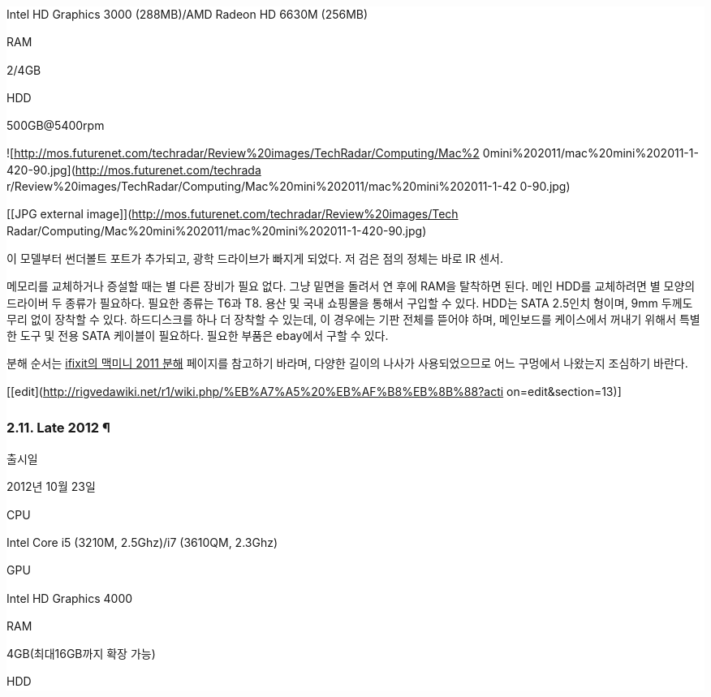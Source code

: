 Intel HD Graphics 3000 (288MB)/AMD Radeon HD 6630M (256MB)

RAM

2/4GB

HDD

500GB@5400rpm

  

![http://mos.futurenet.com/techradar/Review%20images/TechRadar/Computing/Mac%2
0mini%202011/mac%20mini%202011-1-420-90.jpg](http://mos.futurenet.com/techrada
r/Review%20images/TechRadar/Computing/Mac%20mini%202011/mac%20mini%202011-1-42
0-90.jpg)

[[JPG external image]](http://mos.futurenet.com/techradar/Review%20images/Tech
Radar/Computing/Mac%20mini%202011/mac%20mini%202011-1-420-90.jpg)

  

이 모델부터 썬더볼트 포트가 추가되고, 광학 드라이브가 빠지게 되었다. 저 검은 점의 정체는 바로 IR 센서.

  

메모리를 교체하거나 증설할 때는 별 다른 장비가 필요 없다. 그냥 밑면을 돌려서 연 후에 RAM을 탈착하면 된다. 메인 HDD를 교체하려면
별 모양의 드라이버 두 종류가 필요하다. 필요한 종류는 T6과 T8. 용산 및 국내 쇼핑몰을 통해서 구입할 수 있다. HDD는 SATA
2.5인치 형이며, 9mm 두께도 무리 없이 장착할 수 있다. 하드디스크를 하나 더 장착할 수 있는데, 이 경우에는 기판 전체를 뜯어야
하며, 메인보드를 케이스에서 꺼내기 위해서 특별한 도구 및 전용 SATA 케이블이 필요하다. 필요한 부품은 ebay에서 구할 수 있다.

  

분해 순서는 [ifixit의 맥미니 2011
분해](http://www.ifixit.com/Guide/Mac+Mini+Mid+2011+Hard+Drive+Replacement/6422)
페이지를 참고하기 바라며, 다양한 길이의 나사가 사용되었으므로 어느 구멍에서 나왔는지 조심하기 바란다.

  
  

[[edit](http://rigvedawiki.net/r1/wiki.php/%EB%A7%A5%20%EB%AF%B8%EB%8B%88?acti
on=edit&section=13)]

### 2.11. Late 2012 ¶

  

출시일

2012년 10월 23일

CPU

Intel Core i5 (3210M, 2.5Ghz)/i7 (3610QM, 2.3Ghz)

GPU

Intel HD Graphics 4000

RAM

4GB(최대16GB까지 확장 가능)

HDD
